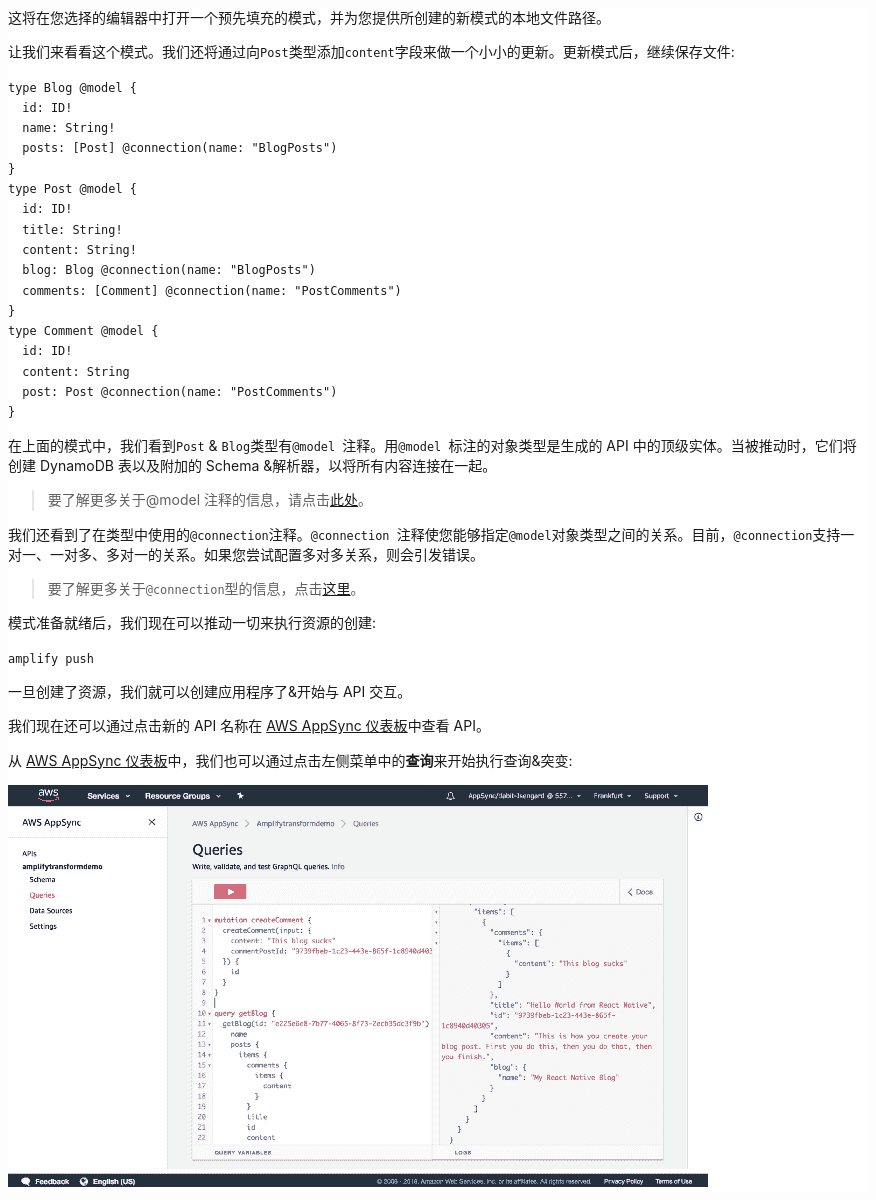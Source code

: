 这将在您选择的编辑器中打开一个预先填充的模式，并为您提供所创建的新模式的本地文件路径。

让我们来看看这个模式。我们还将通过向`Post`类型添加`content`字段来做一个小小的更新。更新模式后，继续保存文件:

```
type Blog @model {
  id: ID!
  name: String!
  posts: [Post] @connection(name: "BlogPosts")
}
type Post @model {
  id: ID!
  title: String!
  content: String!
  blog: Blog @connection(name: "BlogPosts")
  comments: [Comment] @connection(name: "PostComments")
}
type Comment @model {
  id: ID!
  content: String
  post: Post @connection(name: "PostComments")
}
```

在上面的模式中，我们看到`Post` & `Blog`类型有`@model `注释。用`@model `标注的对象类型是生成的 API 中的顶级实体。当被推动时，它们将创建 DynamoDB 表以及附加的 Schema &解析器，以将所有内容连接在一起。

> 要了解更多关于@model 注释的信息，请点击[此处](https://github.com/aws-amplify/amplify-cli/blob/master/graphql-transform-tutorial.md#model)。

我们还看到了在类型中使用的`@connection`注释。`@connection `注释使您能够指定`@model`对象类型之间的关系。目前，`@connection`支持一对一、一对多、多对一的关系。如果您尝试配置多对多关系，则会引发错误。

> 要了解更多关于`@connection`型的信息，点击[这里](https://github.com/aws-amplify/amplify-cli/blob/master/graphql-transform-tutorial.md#connection)。

模式准备就绪后，我们现在可以推动一切来执行资源的创建:

```
amplify push
```

一旦创建了资源，我们就可以创建应用程序了&开始与 API 交互。

我们现在还可以通过点击新的 API 名称在 [AWS AppSync 仪表板](https://console.aws.amazon.com/appsync/home)中查看 API。

从 [AWS AppSync 仪表板](https://console.aws.amazon.com/appsync/home)中，我们也可以通过点击左侧菜单中的**查询**来开始执行查询&突变:

![](img/d31e67d8730420fd1b90a72839b0125f.png)
